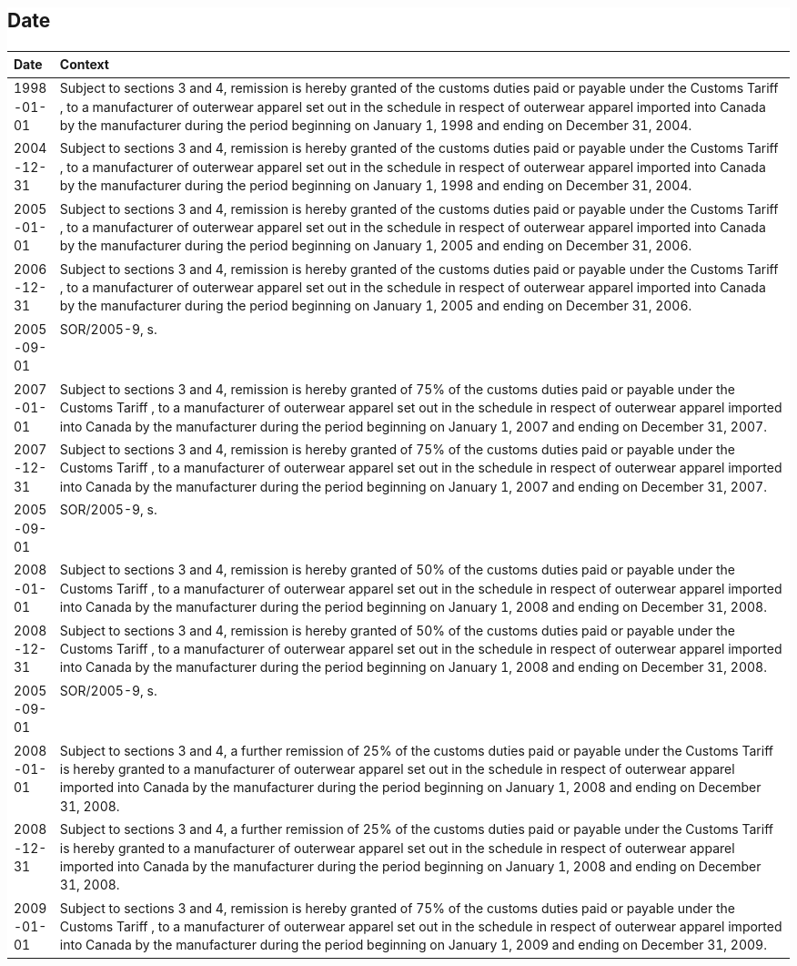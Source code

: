 
## Date
| Date       | Context                                                                                                                                                                                                                                                                                                                                                            |
|:-----------|:-------------------------------------------------------------------------------------------------------------------------------------------------------------------------------------------------------------------------------------------------------------------------------------------------------------------------------------------------------------------|
| 1998-01-01 | Subject to sections 3 and 4, remission is hereby granted of the customs duties paid or payable under the  Customs Tariff , to a manufacturer of outerwear apparel set out in the schedule in respect of outerwear apparel imported into Canada by the manufacturer during the period beginning on January 1, 1998 and ending on December 31, 2004.                 |
| 2004-12-31 | Subject to sections 3 and 4, remission is hereby granted of the customs duties paid or payable under the  Customs Tariff , to a manufacturer of outerwear apparel set out in the schedule in respect of outerwear apparel imported into Canada by the manufacturer during the period beginning on January 1, 1998 and ending on December 31, 2004.                 |
| 2005-01-01 | Subject to sections 3 and 4, remission is hereby granted of the customs duties paid or payable under the  Customs Tariff , to a manufacturer of outerwear apparel set out in the schedule in respect of outerwear apparel imported into Canada by the manufacturer during the period beginning on January 1, 2005 and ending on December 31, 2006.                 |
| 2006-12-31 | Subject to sections 3 and 4, remission is hereby granted of the customs duties paid or payable under the  Customs Tariff , to a manufacturer of outerwear apparel set out in the schedule in respect of outerwear apparel imported into Canada by the manufacturer during the period beginning on January 1, 2005 and ending on December 31, 2006.                 |
| 2005-09-01 | SOR/2005-9, s.                                                                                                                                                                                                                                                                                                                                                     |
| 2007-01-01 | Subject to sections 3 and 4, remission is hereby granted  of 75% of the customs duties paid or payable under the  Customs Tariff , to a manufacturer of outerwear apparel set out in the schedule in respect of outerwear apparel imported into Canada by the manufacturer during the period beginning on January 1, 2007 and ending on December 31, 2007.         |
| 2007-12-31 | Subject to sections 3 and 4, remission is hereby granted  of 75% of the customs duties paid or payable under the  Customs Tariff , to a manufacturer of outerwear apparel set out in the schedule in respect of outerwear apparel imported into Canada by the manufacturer during the period beginning on January 1, 2007 and ending on December 31, 2007.         |
| 2005-09-01 | SOR/2005-9, s.                                                                                                                                                                                                                                                                                                                                                     |
| 2008-01-01 | Subject to sections 3 and 4, remission is hereby granted  of 50% of the customs duties paid or payable under the  Customs Tariff , to a manufacturer of outerwear apparel set out in the schedule in respect of outerwear apparel imported into Canada by the manufacturer during the period beginning on January 1, 2008 and ending on December 31, 2008.         |
| 2008-12-31 | Subject to sections 3 and 4, remission is hereby granted  of 50% of the customs duties paid or payable under the  Customs Tariff , to a manufacturer of outerwear apparel set out in the schedule in respect of outerwear apparel imported into Canada by the manufacturer during the period beginning on January 1, 2008 and ending on December 31, 2008.         |
| 2005-09-01 | SOR/2005-9, s.                                                                                                                                                                                                                                                                                                                                                     |
| 2008-01-01 | Subject to sections 3 and 4, a further remission of 25% of the customs duties paid or payable under the  Customs Tariff  is hereby granted to a manufacturer of outerwear apparel set out in the schedule in respect of outerwear apparel imported into Canada by the manufacturer during the period beginning on January 1, 2008 and ending on December 31, 2008. |
| 2008-12-31 | Subject to sections 3 and 4, a further remission of 25% of the customs duties paid or payable under the  Customs Tariff  is hereby granted to a manufacturer of outerwear apparel set out in the schedule in respect of outerwear apparel imported into Canada by the manufacturer during the period beginning on January 1, 2008 and ending on December 31, 2008. |
| 2009-01-01 | Subject to sections 3 and 4, remission is hereby granted of 75% of the customs duties paid or payable under the  Customs Tariff , to a manufacturer of outerwear apparel set out in the schedule in respect of outerwear apparel imported into Canada by the manufacturer during the period beginning on January 1, 2009 and ending on December 31, 2009.          |